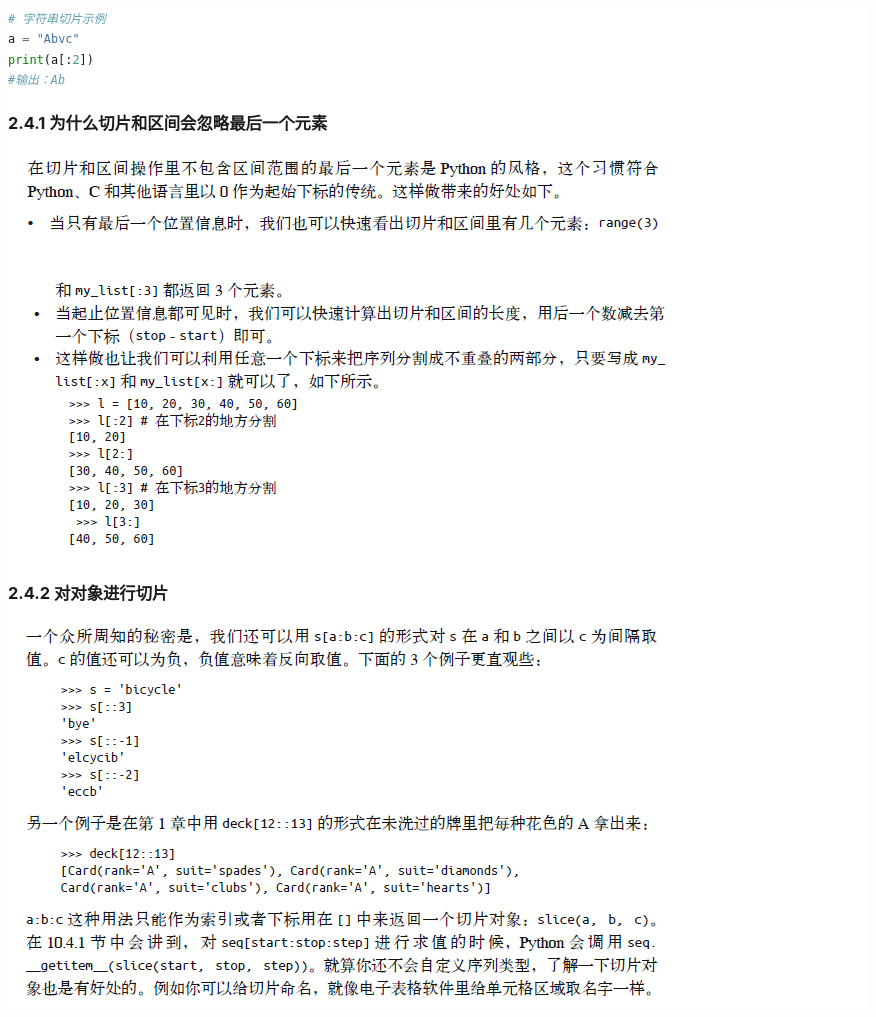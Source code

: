 ```python
# 字符串切片示例
a = "Abvc"
print(a[:2])
#输出：Ab
```

### 2.4.1 为什么切片和区间会忽略最后一个元素

![image-20201010181359627](images/image-20201010181359627.png)

![image-20201010181406686](images/image-20201010181406686.png)

### 2.4.2 对对象进行切片

![image-20201010181736694](images/image-20201010181736694.png)
